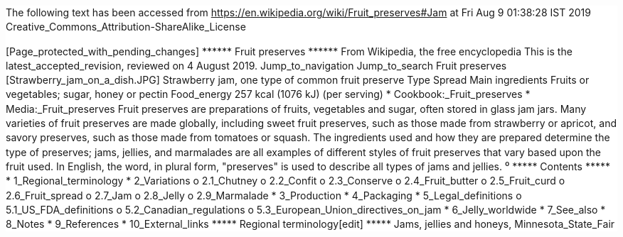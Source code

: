 The following text has been accessed from https://en.wikipedia.org/wiki/Fruit_preserves#Jam at Fri Aug 9 01:38:28 IST 2019
Creative_Commons_Attribution-ShareAlike_License





















[Page_protected_with_pending_changes]
****** Fruit preserves ******
From Wikipedia, the free encyclopedia
This is the latest_accepted_revision, reviewed on 4 August 2019.
Jump_to_navigation Jump_to_search
                       Fruit preserves
[Strawberry_jam_on_a_dish.JPG]
Strawberry jam, one type of common fruit preserve
Type             Spread
Main ingredients Fruits or vegetables; sugar, honey or pectin
Food_energy      257 kcal (1076 kJ)
(per serving)
    *  Cookbook:_Fruit_preserves
    *    Media:_Fruit_preserves
Fruit preserves are preparations of fruits, vegetables and sugar, often stored
in glass jam jars.
Many varieties of fruit preserves are made globally, including sweet fruit
preserves, such as those made from strawberry or apricot, and savory preserves,
such as those made from tomatoes or squash. The ingredients used and how they
are prepared determine the type of preserves; jams, jellies, and marmalades are
all examples of different styles of fruit preserves that vary based upon the
fruit used. In English, the word, in plural form, "preserves" is used to
describe all types of jams and jellies.
⁰
***** Contents *****
    * 1_Regional_terminology
    * 2_Variations
          o 2.1_Chutney
          o 2.2_Confit
          o 2.3_Conserve
          o 2.4_Fruit_butter
          o 2.5_Fruit_curd
          o 2.6_Fruit_spread
          o 2.7_Jam
          o 2.8_Jelly
          o 2.9_Marmalade
    * 3_Production
    * 4_Packaging
    * 5_Legal_definitions
          o 5.1_US_FDA_definitions
          o 5.2_Canadian_regulations
          o 5.3_European_Union_directives_on_jam
    * 6_Jelly_worldwide
    * 7_See_also
    * 8_Notes
    * 9_References
    * 10_External_links
***** Regional terminology[edit] *****
Jams, jellies and honeys, Minnesota_State_Fair